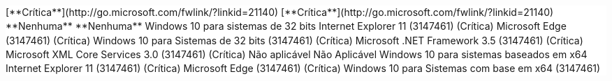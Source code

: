<td style="border:1px solid black;">
[**Crítica**](http://go.microsoft.com/fwlink/?linkid=21140)
</td>
<td style="border:1px solid black;">
[**Crítica**](http://go.microsoft.com/fwlink/?linkid=21140)
</td>
<td style="border:1px solid black;">
**Nenhuma**
</td>
<td style="border:1px solid black;">
**Nenhuma**
</td>
</tr>
<tr>
<td style="border:1px solid black;">
Windows 10 para sistemas de 32 bits
</td>
<td style="border:1px solid black;">
Internet Explorer 11  
(3147461)  
(Crítica)
</td>
<td style="border:1px solid black;">
Microsoft Edge  
(3147461)  
(Crítica)
</td>
<td style="border:1px solid black;">
Windows 10 para Sistemas de 32 bits  
(3147461)  
(Crítica)  
Microsoft .NET Framework 3.5  
(3147461)  
(Crítica)
</td>
<td style="border:1px solid black;">
Microsoft XML Core Services 3.0  
(3147461)  
(Crítica)
</td>
<td style="border:1px solid black;">
Não aplicável
</td>
<td style="border:1px solid black;">
Não Aplicável
</td>
</tr>
<tr>
<td style="border:1px solid black;">
Windows 10 para sistemas baseados em x64
</td>
<td style="border:1px solid black;">
Internet Explorer 11  
(3147461)  
(Crítica)
</td>
<td style="border:1px solid black;">
Microsoft Edge  
(3147461)  
(Crítica)
</td>
<td style="border:1px solid black;">
Windows 10 para Sistemas com base em x64  
(3147461)  